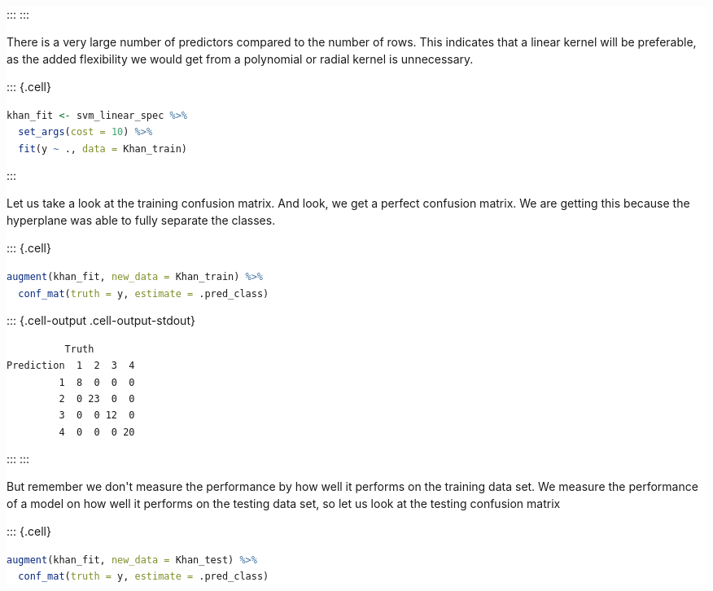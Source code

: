 
:::
:::




There is a very large number of predictors compared to the number of rows. This indicates that a linear kernel will be preferable, as the added flexibility we would get from a polynomial or radial kernel is unnecessary.




::: {.cell}

```{.r .cell-code}
khan_fit <- svm_linear_spec %>%
  set_args(cost = 10) %>%
  fit(y ~ ., data = Khan_train)
```
:::




Let us take a look at the training confusion matrix. And look, we get a perfect confusion matrix. We are getting this because the hyperplane was able to fully separate the classes.




::: {.cell}

```{.r .cell-code}
augment(khan_fit, new_data = Khan_train) %>%
  conf_mat(truth = y, estimate = .pred_class)
```

::: {.cell-output .cell-output-stdout}

```
          Truth
Prediction  1  2  3  4
         1  8  0  0  0
         2  0 23  0  0
         3  0  0 12  0
         4  0  0  0 20
```


:::
:::




But remember we don't measure the performance by how well it performs on the training data set. We measure the performance of a model on how well it performs on the testing data set, so let us look at the testing confusion matrix




::: {.cell}

```{.r .cell-code}
augment(khan_fit, new_data = Khan_test) %>%
  conf_mat(truth = y, estimate = .pred_class)
```
